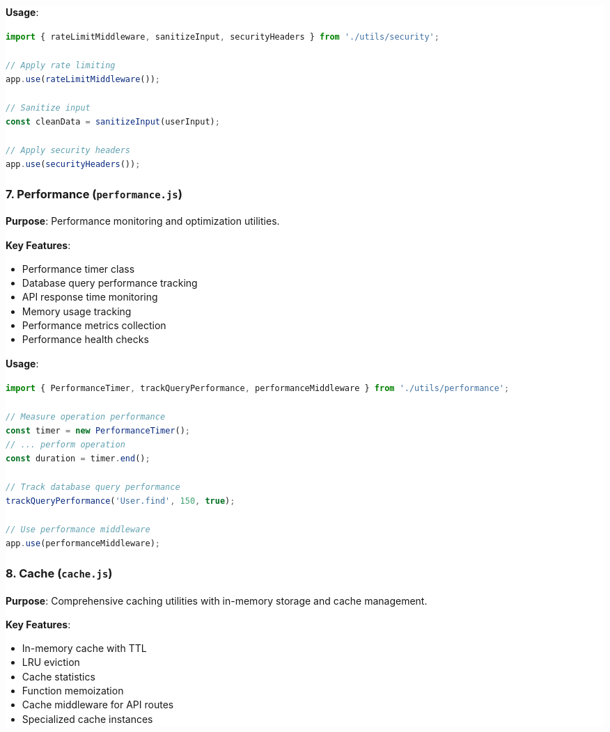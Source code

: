 **Usage**:
```javascript
import { rateLimitMiddleware, sanitizeInput, securityHeaders } from './utils/security';

// Apply rate limiting
app.use(rateLimitMiddleware());

// Sanitize input
const cleanData = sanitizeInput(userInput);

// Apply security headers
app.use(securityHeaders());
```

### 7. Performance (`performance.js`)

**Purpose**: Performance monitoring and optimization utilities.

**Key Features**:
- Performance timer class
- Database query performance tracking
- API response time monitoring
- Memory usage tracking
- Performance metrics collection
- Performance health checks

**Usage**:
```javascript
import { PerformanceTimer, trackQueryPerformance, performanceMiddleware } from './utils/performance';

// Measure operation performance
const timer = new PerformanceTimer();
// ... perform operation
const duration = timer.end();

// Track database query performance
trackQueryPerformance('User.find', 150, true);

// Use performance middleware
app.use(performanceMiddleware);
```

### 8. Cache (`cache.js`)

**Purpose**: Comprehensive caching utilities with in-memory storage and cache management.

**Key Features**:
- In-memory cache with TTL
- LRU eviction
- Cache statistics
- Function memoization
- Cache middleware for API routes
- Specialized cache instances
